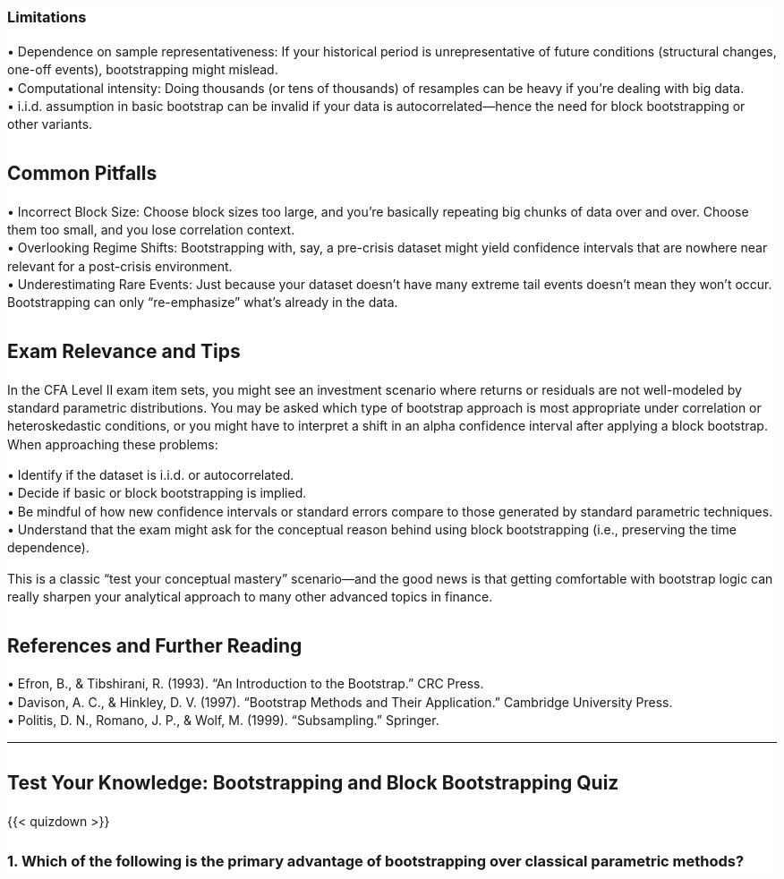 ### Limitations
• Dependence on sample representativeness: If your historical period is unrepresentative of future conditions (structural changes, one-off events), bootstrapping might mislead.  
• Computational intensity: Doing thousands (or tens of thousands) of resamples can be heavy if you’re dealing with big data.  
• i.i.d. assumption in basic bootstrap can be invalid if your data is autocorrelated—hence the need for block bootstrapping or other variants.  

## Common Pitfalls
• Incorrect Block Size: Choose block sizes too large, and you’re basically repeating big chunks of data over and over. Choose them too small, and you lose correlation context.  
• Overlooking Regime Shifts: Bootstrapping with, say, a pre-crisis dataset might yield confidence intervals that are nowhere near relevant for a post-crisis environment.  
• Underestimating Rare Events: Just because your dataset doesn’t have many extreme tail events doesn’t mean they won’t occur. Bootstrapping can only “re-emphasize” what’s already in the data.  

## Exam Relevance and Tips
In the CFA Level II exam item sets, you might see an investment scenario where returns or residuals are not well-modeled by standard parametric distributions. You may be asked which type of bootstrap approach is most appropriate under correlation or heteroskedastic conditions, or you might have to interpret a shift in an alpha confidence interval after applying a block bootstrap. When approaching these problems:

• Identify if the dataset is i.i.d. or autocorrelated.  
• Decide if basic or block bootstrapping is implied.  
• Be mindful of how new confidence intervals or standard errors compare to those generated by standard parametric techniques.  
• Understand that the exam might ask for the conceptual reason behind using block bootstrapping (i.e., preserving the time dependence).  

This is a classic “test your conceptual mastery” scenario—and the good news is that getting comfortable with bootstrap logic can really sharpen your analytical approach to many other advanced topics in finance.

## References and Further Reading
• Efron, B., & Tibshirani, R. (1993). “An Introduction to the Bootstrap.” CRC Press.  
• Davison, A. C., & Hinkley, D. V. (1997). “Bootstrap Methods and Their Application.” Cambridge University Press.  
• Politis, D. N., Romano, J. P., & Wolf, M. (1999). “Subsampling.” Springer.  

---

## Test Your Knowledge: Bootstrapping and Block Bootstrapping Quiz

{{< quizdown >}}

### 1. Which of the following is the primary advantage of bootstrapping over classical parametric methods?
